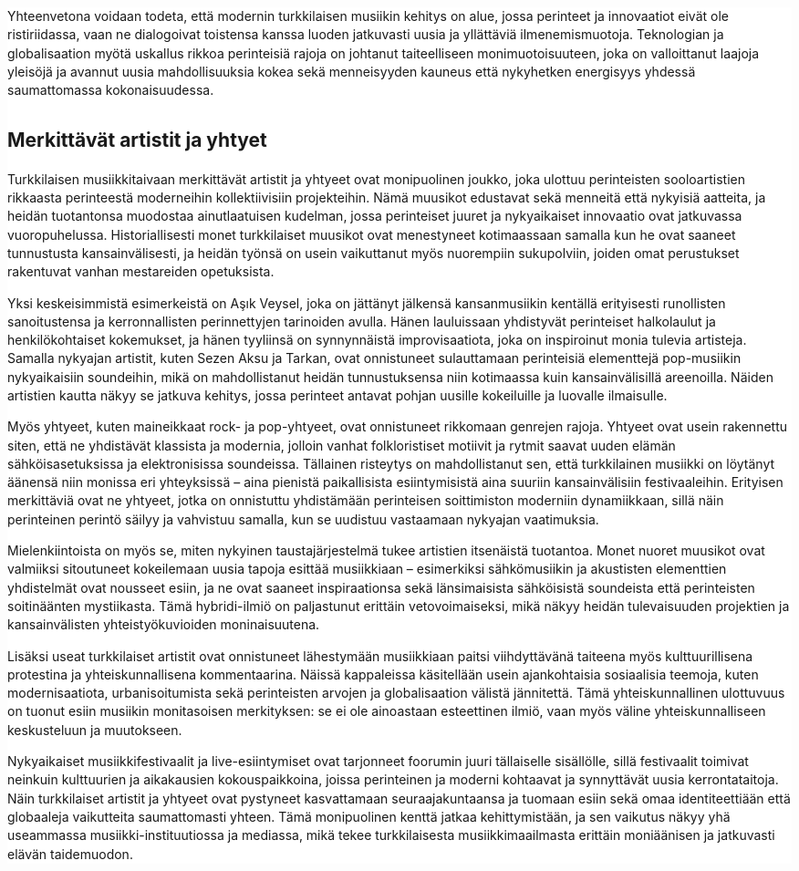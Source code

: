 Yhteenvetona voidaan todeta, että modernin turkkilaisen musiikin kehitys on alue, jossa perinteet ja innovaatiot eivät ole ristiriidassa, vaan ne dialogoivat toistensa kanssa luoden jatkuvasti uusia ja yllättäviä ilmenemismuotoja. Teknologian ja globalisaation myötä uskallus rikkoa perinteisiä rajoja on johtanut taiteelliseen monimuotoisuuteen, joka on valloittanut laajoja yleisöjä ja avannut uusia mahdollisuuksia kokea sekä menneisyyden kauneus että nykyhetken energisyys yhdessä saumattomassa kokonaisuudessa.


## Merkittävät artistit ja yhtyet

Turkkilaisen musiikkitaivaan merkittävät artistit ja yhtyeet ovat monipuolinen joukko, joka ulottuu perinteisten sooloartistien rikkaasta perinteestä moderneihin kollektiivisiin projekteihin. Nämä muusikot edustavat sekä menneitä että nykyisiä aatteita, ja heidän tuotantonsa muodostaa ainutlaatuisen kudelman, jossa perinteiset juuret ja nykyaikaiset innovaatio ovat jatkuvassa vuoropuhelussa. Historiallisesti monet turkkilaiset muusikot ovat menestyneet kotimaassaan samalla kun he ovat saaneet tunnustusta kansainvälisesti, ja heidän työnsä on usein vaikuttanut myös nuorempiin sukupolviin, joiden omat perustukset rakentuvat vanhan mestareiden opetuksista.  
   
Yksi keskeisimmistä esimerkeistä on Aşık Veysel, joka on jättänyt jälkensä kansanmusiikin kentällä erityisesti runollisten sanoitustensa ja kerronnallisten perinnettyjen tarinoiden avulla. Hänen lauluissaan yhdistyvät perinteiset halkolaulut ja henkilökohtaiset kokemukset, ja hänen tyyliinsä on synnynnäistä improvisaatiota, joka on inspiroinut monia tulevia artisteja. Samalla nykyajan artistit, kuten Sezen Aksu ja Tarkan, ovat onnistuneet sulauttamaan perinteisiä elementtejä pop-musiikin nykyaikaisiin soundeihin, mikä on mahdollistanut heidän tunnustuksensa niin kotimaassa kuin kansainvälisillä areenoilla. Näiden artistien kautta näkyy se jatkuva kehitys, jossa perinteet antavat pohjan uusille kokeiluille ja luovalle ilmaisulle.  
   
Myös yhtyeet, kuten maineikkaat rock- ja pop-yhtyeet, ovat onnistuneet rikkomaan genrejen rajoja. Yhtyeet ovat usein rakennettu siten, että ne yhdistävät klassista ja modernia, jolloin vanhat folkloristiset motiivit ja rytmit saavat uuden elämän sähköisasetuksissa ja elektronisissa soundeissa. Tällainen risteytys on mahdollistanut sen, että turkkilainen musiikki on löytänyt äänensä niin monissa eri yhteyksissä – aina pienistä paikallisista esiintymisistä aina suuriin kansainvälisiin festivaaleihin. Erityisen merkittäviä ovat ne yhtyeet, jotka on onnistuttu yhdistämään perinteisen soittimiston moderniin dynamiikkaan, sillä näin perinteinen perintö säilyy ja vahvistuu samalla, kun se uudistuu vastaamaan nykyajan vaatimuksia.  
   
Mielenkiintoista on myös se, miten nykyinen taustajärjestelmä tukee artistien itsenäistä tuotantoa. Monet nuoret muusikot ovat valmiiksi sitoutuneet kokeilemaan uusia tapoja esittää musiikkiaan – esimerkiksi sähkömusiikin ja akustisten elementtien yhdistelmät ovat nousseet esiin, ja ne ovat saaneet inspiraationsa sekä länsimaisista sähköisistä soundeista että perinteisten soitinäänten mystiikasta. Tämä hybridi-ilmiö on paljastunut erittäin vetovoimaiseksi, mikä näkyy heidän tulevaisuuden projektien ja kansainvälisten yhteistyökuvioiden moninaisuutena.  
   
Lisäksi useat turkkilaiset artistit ovat onnistuneet lähestymään musiikkiaan paitsi viihdyttävänä taiteena myös kulttuurillisena protestina ja yhteiskunnallisena kommentaarina. Näissä kappaleissa käsitellään usein ajankohtaisia sosiaalisia teemoja, kuten modernisaatiota, urbanisoitumista sekä perinteisten arvojen ja globalisaation välistä jännitettä. Tämä yhteiskunnallinen ulottuvuus on tuonut esiin musiikin monitasoisen merkityksen: se ei ole ainoastaan esteettinen ilmiö, vaan myös väline yhteiskunnalliseen keskusteluun ja muutokseen.  
   
Nykyaikaiset musiikkifestivaalit ja live-esiintymiset ovat tarjonneet foorumin juuri tällaiselle sisällölle, sillä festivaalit toimivat neinkuin kulttuurien ja aikakausien kokouspaikkoina, joissa perinteinen ja moderni kohtaavat ja synnyttävät uusia kerrontataitoja. Näin turkkilaiset artistit ja yhtyeet ovat pystyneet kasvattamaan seuraajakuntaansa ja tuomaan esiin sekä omaa identiteettiään että globaaleja vaikutteita saumattomasti yhteen. Tämä monipuolinen kenttä jatkaa kehittymistään, ja sen vaikutus näkyy yhä useammassa musiikki-instituutiossa ja mediassa, mikä tekee turkkilaisesta musiikkimaailmasta erittäin moniäänisen ja jatkuvasti elävän taidemuodon.
